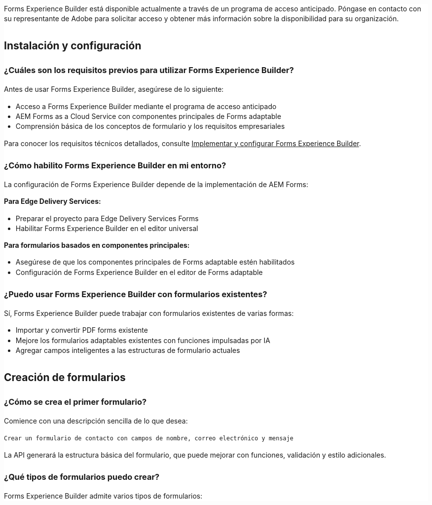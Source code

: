 Forms Experience Builder está disponible actualmente a través de un programa de acceso anticipado. Póngase en contacto con su representante de Adobe para solicitar acceso y obtener más información sobre la disponibilidad para su organización.

## Instalación y configuración

### ¿Cuáles son los requisitos previos para utilizar Forms Experience Builder?

Antes de usar Forms Experience Builder, asegúrese de lo siguiente:

- Acceso a Forms Experience Builder mediante el programa de acceso anticipado
- AEM Forms as a Cloud Service con componentes principales de Forms adaptable
- Comprensión básica de los conceptos de formulario y los requisitos empresariales

Para conocer los requisitos técnicos detallados, consulte [Implementar y configurar Forms Experience Builder](deploy-forms-experience-builder.md).

### ¿Cómo habilito Forms Experience Builder en mi entorno?

La configuración de Forms Experience Builder depende de la implementación de AEM Forms:

**Para Edge Delivery Services:**

- Preparar el proyecto para Edge Delivery Services Forms
- Habilitar Forms Experience Builder en el editor universal

**Para formularios basados en componentes principales:**

- Asegúrese de que los componentes principales de Forms adaptable estén habilitados
- Configuración de Forms Experience Builder en el editor de Forms adaptable

### ¿Puedo usar Forms Experience Builder con formularios existentes?

Sí, Forms Experience Builder puede trabajar con formularios existentes de varias formas:

- Importar y convertir PDF forms existente
- Mejore los formularios adaptables existentes con funciones impulsadas por IA
- Agregar campos inteligentes a las estructuras de formulario actuales

## Creación de formularios

### ¿Cómo se crea el primer formulario?

Comience con una descripción sencilla de lo que desea:

    Crear un formulario de contacto con campos de nombre, correo electrónico y mensaje

La API generará la estructura básica del formulario, que puede mejorar con funciones, validación y estilo adicionales.

### ¿Qué tipos de formularios puedo crear?

Forms Experience Builder admite varios tipos de formularios:
